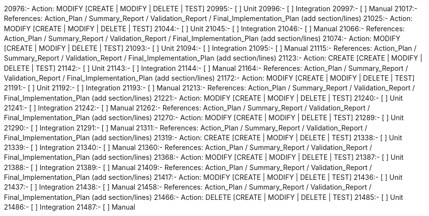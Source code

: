 20976:- Action: MODIFY [CREATE | MODIFY | DELETE | TEST]
20995:- [ ] Unit
20996:- [ ] Integration
20997:- [ ] Manual
21017:- References: Action_Plan / Summary_Report / Validation_Report / Final_Implementation_Plan (add section/lines)
21025:- Action: MODIFY [CREATE | MODIFY | DELETE | TEST]
21044:- [ ] Unit
21045:- [ ] Integration
21046:- [ ] Manual
21066:- References: Action_Plan / Summary_Report / Validation_Report / Final_Implementation_Plan (add section/lines)
21074:- Action: MODIFY [CREATE | MODIFY | DELETE | TEST]
21093:- [ ] Unit
21094:- [ ] Integration
21095:- [ ] Manual
21115:- References: Action_Plan / Summary_Report / Validation_Report / Final_Implementation_Plan (add section/lines)
21123:- Action: CREATE [CREATE | MODIFY | DELETE | TEST]
21142:- [ ] Unit
21143:- [ ] Integration
21144:- [ ] Manual
21164:- References: Action_Plan / Summary_Report / Validation_Report / Final_Implementation_Plan (add section/lines)
21172:- Action: MODIFY [CREATE | MODIFY | DELETE | TEST]
21191:- [ ] Unit
21192:- [ ] Integration
21193:- [ ] Manual
21213:- References: Action_Plan / Summary_Report / Validation_Report / Final_Implementation_Plan (add section/lines)
21221:- Action: MODIFY [CREATE | MODIFY | DELETE | TEST]
21240:- [ ] Unit
21241:- [ ] Integration
21242:- [ ] Manual
21262:- References: Action_Plan / Summary_Report / Validation_Report / Final_Implementation_Plan (add section/lines)
21270:- Action: MODIFY [CREATE | MODIFY | DELETE | TEST]
21289:- [ ] Unit
21290:- [ ] Integration
21291:- [ ] Manual
21311:- References: Action_Plan / Summary_Report / Validation_Report / Final_Implementation_Plan (add section/lines)
21319:- Action: CREATE [CREATE | MODIFY | DELETE | TEST]
21338:- [ ] Unit
21339:- [ ] Integration
21340:- [ ] Manual
21360:- References: Action_Plan / Summary_Report / Validation_Report / Final_Implementation_Plan (add section/lines)
21368:- Action: MODIFY [CREATE | MODIFY | DELETE | TEST]
21387:- [ ] Unit
21388:- [ ] Integration
21389:- [ ] Manual
21409:- References: Action_Plan / Summary_Report / Validation_Report / Final_Implementation_Plan (add section/lines)
21417:- Action: MODIFY [CREATE | MODIFY | DELETE | TEST]
21436:- [ ] Unit
21437:- [ ] Integration
21438:- [ ] Manual
21458:- References: Action_Plan / Summary_Report / Validation_Report / Final_Implementation_Plan (add section/lines)
21466:- Action: DELETE [CREATE | MODIFY | DELETE | TEST]
21485:- [ ] Unit
21486:- [ ] Integration
21487:- [ ] Manual
